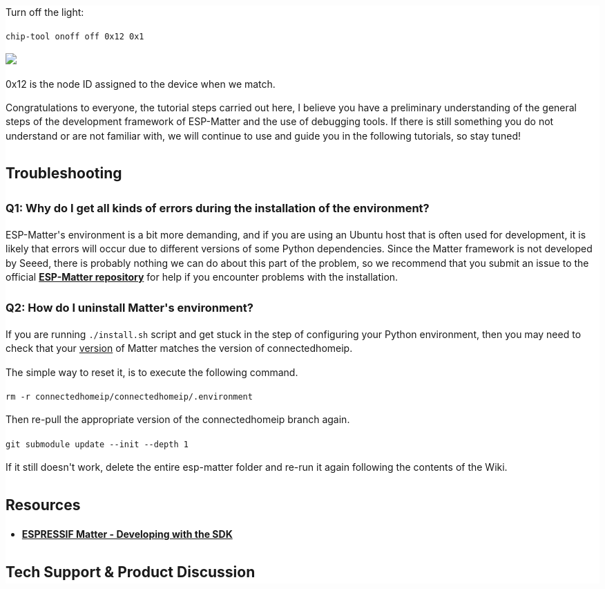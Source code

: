 Turn off the light:

```
chip-tool onoff off 0x12 0x1
```

<div style={{textAlign:'center'}}><img src="https://files.seeedstudio.com/wiki/xiaoc6-matter/6.png" style={{width:1000, height:'auto'}}/></div>

0x12 is the node ID assigned to the device when we match.

Congratulations to everyone, the tutorial steps carried out here, I believe you have a preliminary understanding of the general steps of the development framework of ESP-Matter and the use of debugging tools. If there is still something you do not understand or are not familiar with, we will continue to use and guide you in the following tutorials, so stay tuned!

## Troubleshooting

### Q1: Why do I get all kinds of errors during the installation of the environment?

ESP-Matter's environment is a bit more demanding, and if you are using an Ubuntu host that is often used for development, it is likely that errors will occur due to different versions of some Python dependencies. Since the Matter framework is not developed by Seeed, there is probably nothing we can do about this part of the problem, so we recommend that you submit an issue to the official **[ESP-Matter repository](https://github.com/espressif/esp-matter)** for help if you encounter problems with the installation.

### Q2: How do I uninstall Matter's environment?

If you are running `./install.sh` script and get stuck in the step of configuring your Python environment, then you may need to check that your [version](#prepare-the-software) of Matter matches the version of connectedhomeip.

The simple way to reset it, is to execute the following command.

```
rm -r connectedhomeip/connectedhomeip/.environment
```

Then re-pull the appropriate version of the connectedhomeip branch again.

```
git submodule update --init --depth 1
```

If it still doesn't work, delete the entire esp-matter folder and re-run it again following the contents of the Wiki.

## Resources

- **[ESPRESSIF Matter - Developing with the SDK](https://docs.espressif.com/projects/esp-matter/en/latest/esp32/developing.html#)**

## Tech Support & Product Discussion
